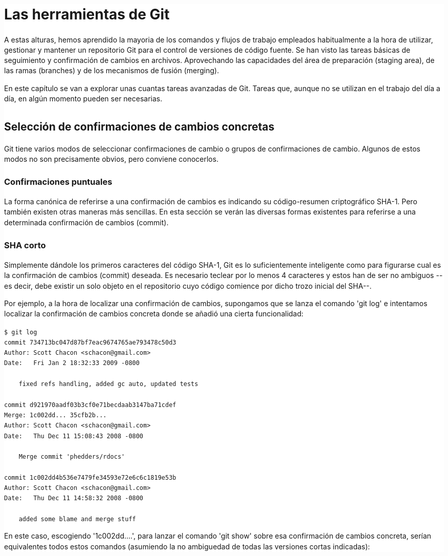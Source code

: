 # Las herramientas de Git #

A estas alturas, hemos aprendido la mayoria de los comandos y flujos de trabajo empleados habitualmente a la hora de utilizar, gestionar y mantener un repositorio Git para el control de versiones de código fuente. Se han visto las tareas básicas de seguimiento y confirmación de cambios en archivos. Aprovechando las capacidades del área de preparación (staging area), de las ramas (branches) y de los mecanismos de fusión (merging).

En este capítulo se van a explorar unas cuantas tareas avanzadas de Git. Tareas que, aunque no se utilizan en el trabajo del día a día, en algún momento pueden ser necesarias. 

## Selección de confirmaciones de cambios concretas ##

Git tiene varios modos de seleccionar confirmaciones de cambio o grupos de confirmaciones de cambio. Algunos de estos modos no son precisamente obvios, pero conviene conocerlos.

### Confirmaciones puntuales ###

La forma canónica de referirse a una confirmación de cambios es indicando su código-resumen criptográfico SHA-1. Pero también existen otras maneras más sencillas. En esta sección se verán las diversas formas existentes para referirse a una determinada confirmación de cambios (commit).

### SHA corto ###

Simplemente dándole los primeros caracteres del código SHA-1, Git es lo suficientemente inteligente como para figurarse cual es la confirmación de cambios (commit) deseada. Es necesario teclear por lo menos 4 caracteres y estos han de ser no ambiguos --es decir, debe existir un solo objeto en el repositorio cuyo código comience por dicho trozo inicial del SHA--.

Por ejemplo, a la hora de localizar una confirmación de cambios, supongamos que se lanza el comando 'git log' e intentamos localizar la confirmación de cambios concreta donde se añadió una cierta funcionalidad: 

	$ git log
	commit 734713bc047d87bf7eac9674765ae793478c50d3
	Author: Scott Chacon <schacon@gmail.com>
	Date:   Fri Jan 2 18:32:33 2009 -0800

	    fixed refs handling, added gc auto, updated tests

	commit d921970aadf03b3cf0e71becdaab3147ba71cdef
	Merge: 1c002dd... 35cfb2b...
	Author: Scott Chacon <schacon@gmail.com>
	Date:   Thu Dec 11 15:08:43 2008 -0800

	    Merge commit 'phedders/rdocs'

	commit 1c002dd4b536e7479fe34593e72e6c6c1819e53b
	Author: Scott Chacon <schacon@gmail.com>
	Date:   Thu Dec 11 14:58:32 2008 -0800

	    added some blame and merge stuff

En este caso, escogiendo '1c002dd....', para lanzar el comando 'git show' sobre esa confirmación de cambios concreta, serían equivalentes todos estos comandos (asumiendo la no ambiguedad de todas las versiones cortas indicadas):
